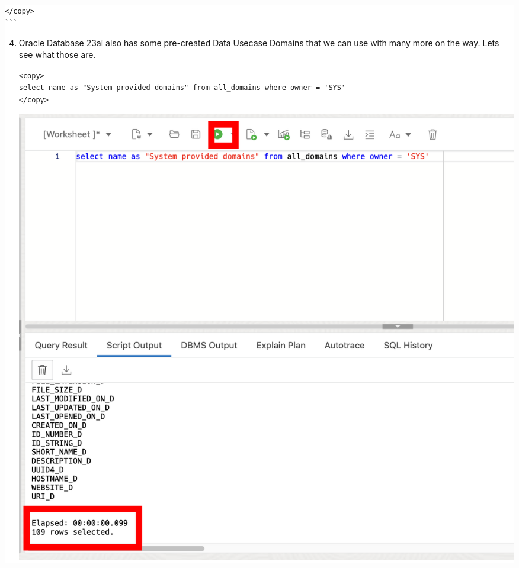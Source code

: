 
    </copy>
    ```
4. Oracle Database 23ai also has some pre-created Data Usecase Domains that we can use with many more on the way. Lets see what those are.

    ```
    <copy>
    select name as "System provided domains" from all_domains where owner = 'SYS'
    </copy>
    ```
    ![check the system provided domains](images/provided-domains.png " ")
